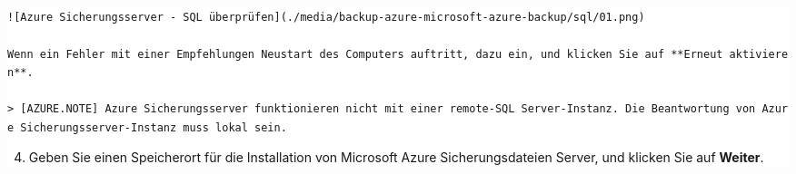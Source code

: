     ![Azure Sicherungsserver - SQL überprüfen](./media/backup-azure-microsoft-azure-backup/sql/01.png)

    Wenn ein Fehler mit einer Empfehlungen Neustart des Computers auftritt, dazu ein, und klicken Sie auf **Erneut aktivieren**.

    > [AZURE.NOTE] Azure Sicherungsserver funktionieren nicht mit einer remote-SQL Server-Instanz. Die Beantwortung von Azure Sicherungsserver-Instanz muss lokal sein.

4. Geben Sie einen Speicherort für die Installation von Microsoft Azure Sicherungsdateien Server, und klicken Sie auf **Weiter**.
